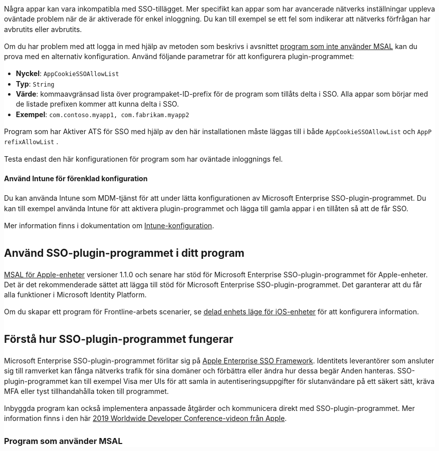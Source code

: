Några appar kan vara inkompatibla med SSO-tillägget. Mer specifikt kan appar som har avancerade nätverks inställningar uppleva oväntade problem när de är aktiverade för enkel inloggning. Du kan till exempel se ett fel som indikerar att nätverks förfrågan har avbrutits eller avbrutits. 

Om du har problem med att logga in med hjälp av metoden som beskrivs i avsnittet [program som inte använder MSAL](#applications-that-dont-use-msal) kan du prova med en alternativ konfiguration. Använd följande parametrar för att konfigurera plugin-programmet:

- **Nyckel**: `AppCookieSSOAllowList`
- **Typ**: `String`
- **Värde**: kommaavgränsad lista över programpaket-ID-prefix för de program som tillåts delta i SSO. Alla appar som börjar med de listade prefixen kommer att kunna delta i SSO.
- **Exempel**: `com.contoso.myapp1, com.fabrikam.myapp2`

Program som har Aktiver ATS för SSO med hjälp av den här installationen måste läggas till i både `AppCookieSSOAllowList` och `AppPrefixAllowList` .

Testa endast den här konfigurationen för program som har oväntade inloggnings fel. 

#### <a name="use-intune-for-simplified-configuration"></a>Använd Intune för förenklad konfiguration

Du kan använda Intune som MDM-tjänst för att under lätta konfigurationen av Microsoft Enterprise SSO-plugin-programmet. Du kan till exempel använda Intune för att aktivera plugin-programmet och lägga till gamla appar i en tillåten så att de får SSO. 

Mer information finns i dokumentation om [Intune-konfiguration](/intune/configuration/ios-device-features-settings).

## <a name="use-the-sso-plug-in-in-your-application"></a>Använd SSO-plugin-programmet i ditt program

[MSAL för Apple-enheter](https://github.com/AzureAD/microsoft-authentication-library-for-objc) versioner 1.1.0 och senare har stöd för Microsoft Enterprise SSO-plugin-programmet för Apple-enheter. Det är det rekommenderade sättet att lägga till stöd för Microsoft Enterprise SSO-plugin-programmet. Det garanterar att du får alla funktioner i Microsoft Identity Platform.

Om du skapar ett program för Frontline-arbets scenarier, se [delad enhets läge för iOS-enheter](msal-ios-shared-devices.md) för att konfigurera information.

## <a name="understand-how-the-sso-plug-in-works"></a>Förstå hur SSO-plugin-programmet fungerar

Microsoft Enterprise SSO-plugin-programmet förlitar sig på [Apple Enterprise SSO Framework](https://developer.apple.com/documentation/authenticationservices/asauthorizationsinglesignonprovider?language=objc). Identitets leverantörer som ansluter sig till ramverket kan fånga nätverks trafik för sina domäner och förbättra eller ändra hur dessa begär Anden hanteras. SSO-plugin-programmet kan till exempel Visa mer UIs för att samla in autentiseringsuppgifter för slutanvändare på ett säkert sätt, kräva MFA eller tyst tillhandahålla token till programmet.

Inbyggda program kan också implementera anpassade åtgärder och kommunicera direkt med SSO-plugin-programmet. Mer information finns i den här [2019 Worldwide Developer Conference-videon från Apple](https://developer.apple.com/videos/play/tech-talks/301/).

### <a name="applications-that-use-msal"></a>Program som använder MSAL
